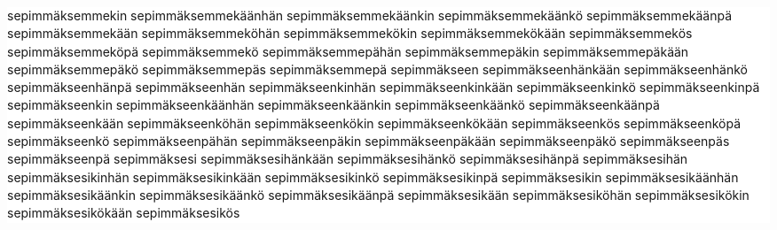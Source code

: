 sepimmäksemmekin
sepimmäksemmekäänhän
sepimmäksemmekäänkin
sepimmäksemmekäänkö
sepimmäksemmekäänpä
sepimmäksemmekään
sepimmäksemmeköhän
sepimmäksemmekökin
sepimmäksemmekökään
sepimmäksemmekös
sepimmäksemmeköpä
sepimmäksemmekö
sepimmäksemmepähän
sepimmäksemmepäkin
sepimmäksemmepäkään
sepimmäksemmepäkö
sepimmäksemmepäs
sepimmäksemmepä
sepimmäkseen
sepimmäkseenhänkään
sepimmäkseenhänkö
sepimmäkseenhänpä
sepimmäkseenhän
sepimmäkseenkinhän
sepimmäkseenkinkään
sepimmäkseenkinkö
sepimmäkseenkinpä
sepimmäkseenkin
sepimmäkseenkäänhän
sepimmäkseenkäänkin
sepimmäkseenkäänkö
sepimmäkseenkäänpä
sepimmäkseenkään
sepimmäkseenköhän
sepimmäkseenkökin
sepimmäkseenkökään
sepimmäkseenkös
sepimmäkseenköpä
sepimmäkseenkö
sepimmäkseenpähän
sepimmäkseenpäkin
sepimmäkseenpäkään
sepimmäkseenpäkö
sepimmäkseenpäs
sepimmäkseenpä
sepimmäksesi
sepimmäksesihänkään
sepimmäksesihänkö
sepimmäksesihänpä
sepimmäksesihän
sepimmäksesikinhän
sepimmäksesikinkään
sepimmäksesikinkö
sepimmäksesikinpä
sepimmäksesikin
sepimmäksesikäänhän
sepimmäksesikäänkin
sepimmäksesikäänkö
sepimmäksesikäänpä
sepimmäksesikään
sepimmäksesiköhän
sepimmäksesikökin
sepimmäksesikökään
sepimmäksesikös